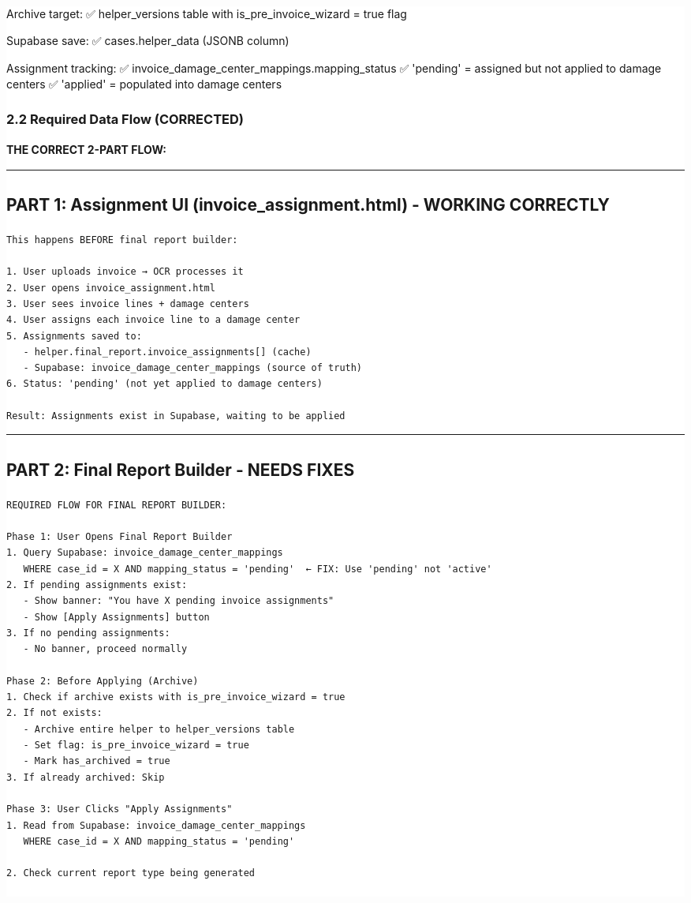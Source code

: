 Archive target:
✅ helper_versions table with is_pre_invoice_wizard = true flag

Supabase save:
✅ cases.helper_data (JSONB column)

Assignment tracking:
✅ invoice_damage_center_mappings.mapping_status
✅ 'pending' = assigned but not applied to damage centers
✅ 'applied' = populated into damage centers

### 2.2 Required Data Flow (CORRECTED)

**THE CORRECT 2-PART FLOW:**

---

## PART 1: Assignment UI (invoice_assignment.html) - WORKING CORRECTLY

```
This happens BEFORE final report builder:

1. User uploads invoice → OCR processes it
2. User opens invoice_assignment.html
3. User sees invoice lines + damage centers
4. User assigns each invoice line to a damage center
5. Assignments saved to:
   - helper.final_report.invoice_assignments[] (cache)
   - Supabase: invoice_damage_center_mappings (source of truth)
6. Status: 'pending' (not yet applied to damage centers)

Result: Assignments exist in Supabase, waiting to be applied
```

---

## PART 2: Final Report Builder - NEEDS FIXES

```
REQUIRED FLOW FOR FINAL REPORT BUILDER:

Phase 1: User Opens Final Report Builder
1. Query Supabase: invoice_damage_center_mappings
   WHERE case_id = X AND mapping_status = 'pending'  ← FIX: Use 'pending' not 'active'
2. If pending assignments exist:
   - Show banner: "You have X pending invoice assignments"
   - Show [Apply Assignments] button
3. If no pending assignments:
   - No banner, proceed normally

Phase 2: Before Applying (Archive)
1. Check if archive exists with is_pre_invoice_wizard = true
2. If not exists: 
   - Archive entire helper to helper_versions table
   - Set flag: is_pre_invoice_wizard = true
   - Mark has_archived = true
3. If already archived: Skip

Phase 3: User Clicks "Apply Assignments"  
1. Read from Supabase: invoice_damage_center_mappings
   WHERE case_id = X AND mapping_status = 'pending'
   
2. Check current report type being generated
   
```